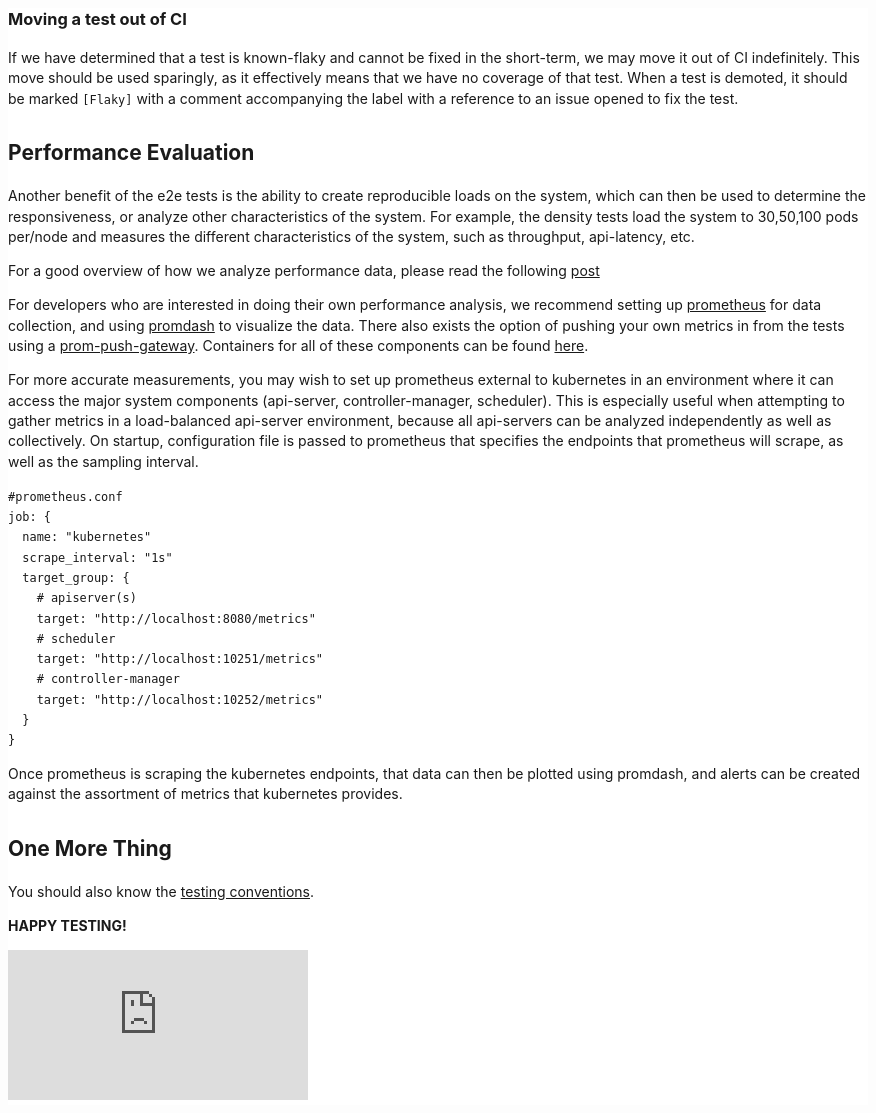 ### Moving a test out of CI

If we have determined that a test is known-flaky and cannot be fixed in the
short-term, we may move it out of CI indefinitely. This move should be used
sparingly, as it effectively means that we have no coverage of that test. When a
test is demoted, it should be marked `[Flaky]` with a comment accompanying the
label with a reference to an issue opened to fix the test.

## Performance Evaluation

Another benefit of the e2e tests is the ability to create reproducible loads on
the system, which can then be used to determine the responsiveness, or analyze
other characteristics of the system. For example, the density tests load the
system to 30,50,100 pods per/node and measures the different characteristics of
the system, such as throughput, api-latency, etc.

For a good overview of how we analyze performance data, please read the
following [post](http://blog.kubernetes.io/2015/09/kubernetes-performance-measurements-and.html)

For developers who are interested in doing their own performance analysis, we
recommend setting up [prometheus](http://prometheus.io/) for data collection,
and using [promdash](http://prometheus.io/docs/visualization/promdash/) to
visualize the data.  There also exists the option of pushing your own metrics in
from the tests using a
[prom-push-gateway](http://prometheus.io/docs/instrumenting/pushing/).
Containers for all of these components can be found
[here](https://hub.docker.com/u/prom/).

For more accurate measurements, you may wish to set up prometheus external to
kubernetes in an environment where it can access the major system components
(api-server, controller-manager, scheduler). This is especially useful when
attempting to gather metrics in a load-balanced api-server environment, because
all api-servers can be analyzed independently as well as collectively. On
startup, configuration file is passed to prometheus that specifies the endpoints
that prometheus will scrape, as well as the sampling interval.

```
#prometheus.conf
job: {
  name: "kubernetes"
  scrape_interval: "1s"
  target_group: {
    # apiserver(s)
    target: "http://localhost:8080/metrics"
    # scheduler
    target: "http://localhost:10251/metrics"
    # controller-manager
    target: "http://localhost:10252/metrics"
  }
}
```

Once prometheus is scraping the kubernetes endpoints, that data can then be
plotted using promdash, and alerts can be created against the assortment of
metrics that kubernetes provides.

## One More Thing

You should also know the [testing conventions](coding-conventions.md#testing-conventions).

**HAPPY TESTING!**




[![Analytics](https://kubernetes-site.appspot.com/UA-36037335-10/GitHub/docs/devel/e2e-tests.md?pixel)]()

